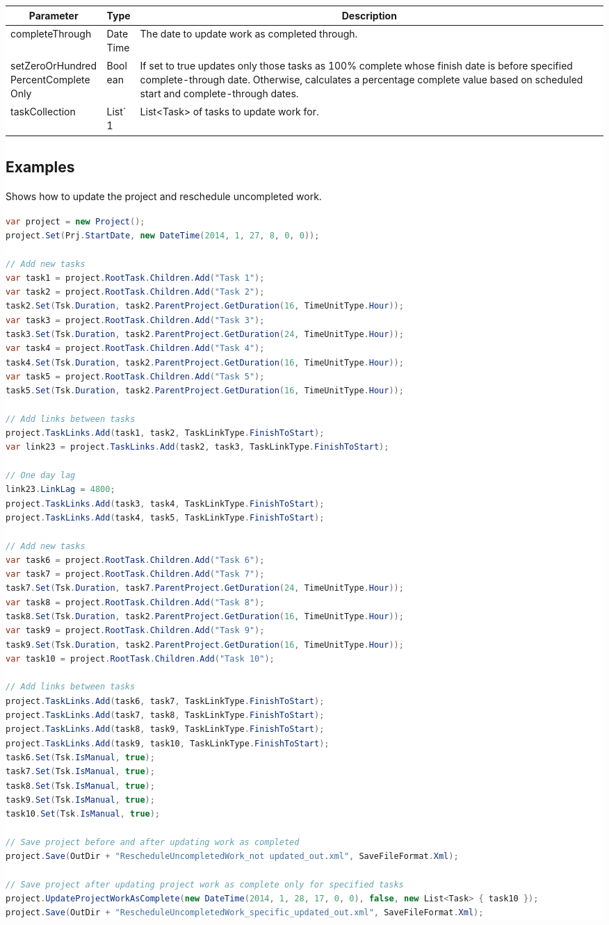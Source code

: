| Parameter | Type | Description |
| --- | --- | --- |
| completeThrough | DateTime | The date to update work as completed through. |
| setZeroOrHundredPercentCompleteOnly | Boolean | If set to true updates only those tasks as 100% complete whose finish date is before specified complete-through date. Otherwise, calculates a percentage complete value based on scheduled start and complete-through dates. |
| taskCollection | List`1 | List&lt;Task&gt; of tasks to update work for. |

## Examples

Shows how to update the project and reschedule uncompleted work.

```csharp
var project = new Project();
project.Set(Prj.StartDate, new DateTime(2014, 1, 27, 8, 0, 0));

// Add new tasks
var task1 = project.RootTask.Children.Add("Task 1");
var task2 = project.RootTask.Children.Add("Task 2");
task2.Set(Tsk.Duration, task2.ParentProject.GetDuration(16, TimeUnitType.Hour));
var task3 = project.RootTask.Children.Add("Task 3");
task3.Set(Tsk.Duration, task2.ParentProject.GetDuration(24, TimeUnitType.Hour));
var task4 = project.RootTask.Children.Add("Task 4");
task4.Set(Tsk.Duration, task2.ParentProject.GetDuration(16, TimeUnitType.Hour));
var task5 = project.RootTask.Children.Add("Task 5");
task5.Set(Tsk.Duration, task2.ParentProject.GetDuration(16, TimeUnitType.Hour));

// Add links between tasks
project.TaskLinks.Add(task1, task2, TaskLinkType.FinishToStart);
var link23 = project.TaskLinks.Add(task2, task3, TaskLinkType.FinishToStart);

// One day lag
link23.LinkLag = 4800;
project.TaskLinks.Add(task3, task4, TaskLinkType.FinishToStart);
project.TaskLinks.Add(task4, task5, TaskLinkType.FinishToStart);

// Add new tasks
var task6 = project.RootTask.Children.Add("Task 6");
var task7 = project.RootTask.Children.Add("Task 7");
task7.Set(Tsk.Duration, task7.ParentProject.GetDuration(24, TimeUnitType.Hour));
var task8 = project.RootTask.Children.Add("Task 8");
task8.Set(Tsk.Duration, task2.ParentProject.GetDuration(16, TimeUnitType.Hour));
var task9 = project.RootTask.Children.Add("Task 9");
task9.Set(Tsk.Duration, task2.ParentProject.GetDuration(16, TimeUnitType.Hour));
var task10 = project.RootTask.Children.Add("Task 10");

// Add links between tasks
project.TaskLinks.Add(task6, task7, TaskLinkType.FinishToStart);
project.TaskLinks.Add(task7, task8, TaskLinkType.FinishToStart);
project.TaskLinks.Add(task8, task9, TaskLinkType.FinishToStart);
project.TaskLinks.Add(task9, task10, TaskLinkType.FinishToStart);
task6.Set(Tsk.IsManual, true);
task7.Set(Tsk.IsManual, true);
task8.Set(Tsk.IsManual, true);
task9.Set(Tsk.IsManual, true);
task10.Set(Tsk.IsManual, true);

// Save project before and after updating work as completed 
project.Save(OutDir + "RescheduleUncompletedWork_not updated_out.xml", SaveFileFormat.Xml);

// Save project after updating project work as complete only for specified tasks
project.UpdateProjectWorkAsComplete(new DateTime(2014, 1, 28, 17, 0, 0), false, new List<Task> { task10 });
project.Save(OutDir + "RescheduleUncompletedWork_specific_updated_out.xml", SaveFileFormat.Xml);
```